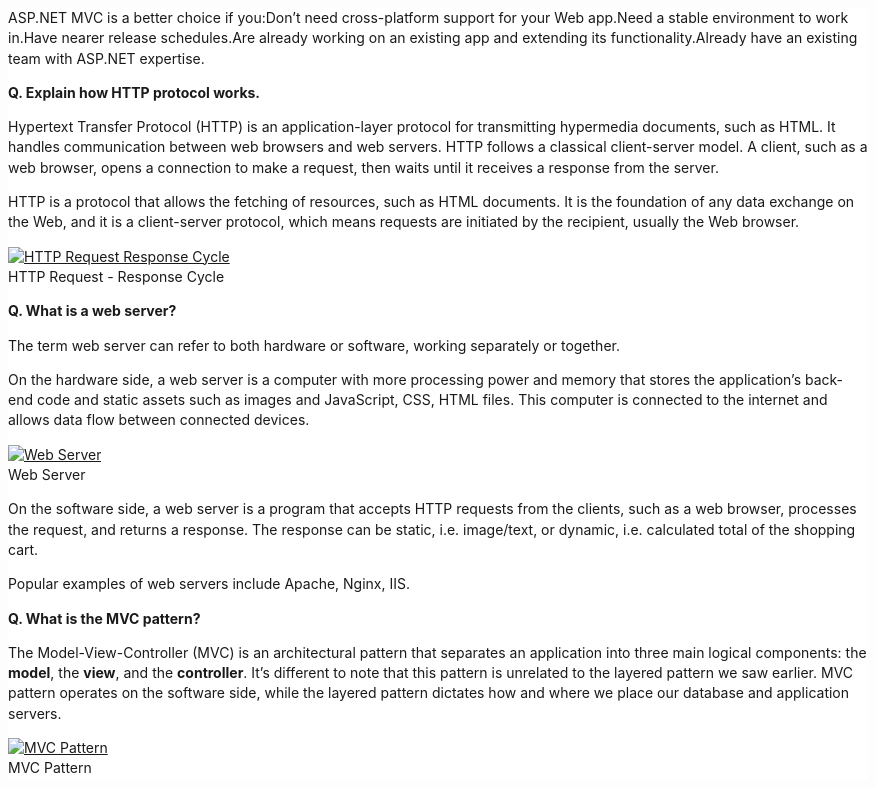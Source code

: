 ASP.NET MVC is a better choice if you:Don’t need cross-platform support for your Web app.Need a stable environment to work in.Have nearer release schedules.Are already working on an existing app and extending its functionality.Already have an existing team with ASP.NET expertise.

**Q. Explain how HTTP protocol works.**

Hypertext Transfer Protocol (HTTP) is an application-layer protocol for transmitting hypermedia documents, such as HTML. It handles communication between web browsers and web servers. HTTP follows a classical client-server model. A client, such as a web browser, opens a connection to make a request, then waits until it receives a response from the server. 

HTTP is a protocol that allows the fetching of resources, such as HTML documents. It is the foundation of any data exchange on the Web, and it is a client-server protocol, which means requests are initiated by the recipient, usually the Web browser. 

<div class="random centered">
  <a target="_blank" href="{{site.images}}/aspnet/http_protocol.png">
    <img src="{{site.images}}/aspnet/http_protocol.png" alt="HTTP Request Response Cycle">
  </a>
  <div class="caption">HTTP Request - Response Cycle</div>
</div>

**Q. What is a web server?**

The term web server can refer to both hardware or software, working separately or together. 

On the hardware side, a web server is a computer with more processing power and memory that stores the application’s back-end code and static assets such as images and JavaScript, CSS, HTML files. This computer is connected to the internet and allows data flow between connected devices.

<div class="random centered">
  <a target="_blank" href="{{site.images}}/aspnet/web_server.jpg">
    <img src="{{site.images}}/aspnet/web_server.jpg" alt="Web Server">
  </a>
  <div class="caption">Web Server</div>
</div>

On the software side, a web server is a program that accepts HTTP requests from the clients, such as a web browser, processes the request, and returns a response. The response can be static, i.e. image/text, or dynamic, i.e. calculated total of the shopping cart. 

Popular examples of web servers include Apache, Nginx, IIS. 

**Q. What is the MVC pattern?**

The Model-View-Controller (MVC) is an architectural pattern that separates an application into three main logical components: the **model**, the **view**, and the **controller**. It’s different to note that this pattern is unrelated to the layered pattern we saw earlier. MVC pattern operates on the software side, while the layered pattern dictates how and where we place our database and application servers. 

<div class="random centered">
  <a target="_blank" href="{{site.images}}/aspnet/mvc.png">
    <img src="{{site.images}}/aspnet/mvc.png" alt="MVC Pattern">
  </a>
  <div class="caption">MVC Pattern</div>
</div>
